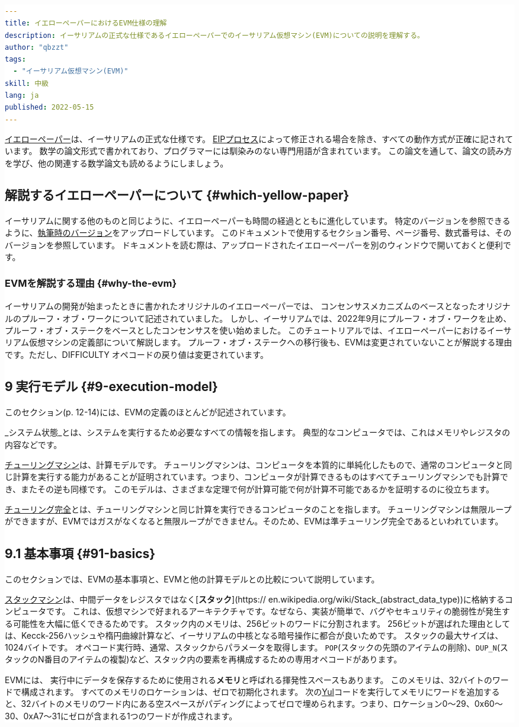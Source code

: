 ```yaml
---
title: イエローペーパーにおけるEVM仕様の理解
description: イーサリアムの正式な仕様であるイエローペーパーでのイーサリアム仮想マシン(EVM)についての説明を理解する。
author: "qbzzt"
tags:
  - "イーサリアム仮想マシン(EVM)"
skill: 中級
lang: ja
published: 2022-05-15
---
```


[イエローペーパー](https://ethereum.github.io/yellowpaper/paper.pdf)は、イーサリアムの正式な仕様です。 [EIPプロセス](/eips/)によって修正される場合を除き、すべての動作方式が正確に記されています。 数学の論文形式で書かれており、プログラマーには馴染みのない専門用語が含まれています。 この論文を通して、論文の読み方を学び、他の関連する数学論文も読めるようにしましょう。

## 解説するイエローペーパーについて {#which-yellow-paper}

イーサリアムに関する他のものと同じように、イエローペーパーも時間の経過とともに進化しています。 特定のバージョンを参照できるように、[執筆時のバージョン](yellow-paper-berlin.pdf)をアップロードしています。 このドキュメントで使用するセクション番号、ページ番号、数式番号は、そのバージョンを参照しています。 ドキュメントを読む際は、アップロードされたイエローペーパーを別のウィンドウで開いておくと便利です。

### EVMを解説する理由 {#why-the-evm}

イーサリアムの開発が始まったときに書かれたオリジナルのイエローペーパーでは、 コンセンサスメカニズムのベースとなったオリジナルのプルーフ・オブ・ワークについて記述されていました。 しかし、イーサリアムでは、2022年9月にプルーフ・オブ・ワークを止め、プルーフ・オブ・ステークをベースとしたコンセンサスを使い始めました。 このチュートリアルでは、イエローペーパーにおけるイーサリアム仮想マシンの定義部について解説します。 プルーフ・オブ・ステークへの移行後も、EVMは変更されていないことが解説する理由です。ただし、DIFFICULTY オペコードの戻り値は変更されています。

## 9 実行モデル {#9-execution-model}

このセクション(p. 12-14)には、EVMの定義のほとんどが記述されています。

_システム状態_とは、システムを実行するため必要なすべての情報を指します。 典型的なコンピュータでは、これはメモリやレジスタの内容などです。

[チューリングマシン](https://en.wikipedia.org/wiki/Turing_machine)は、計算モデルです。 チューリングマシンは、コンピュータを本質的に単純化したもので、通常のコンピュータと同じ計算を実行する能力があることが証明されています。つまり、コンピュータが計算できるものはすべてチューリングマシンでも計算でき、またその逆も同様です。 このモデルは、さまざまな定理で何が計算可能で何が計算不可能であるかを証明するのに役立ちます。

[チューリング完全](https://en.wikipedia.org/wiki/Turing_completeness)とは、チューリングマシンと同じ計算を実行できるコンピュータのことを指します。 チューリングマシンは無限ループができますが、EVMではガスがなくなると無限ループができません。そのため、EVMは準チューリング完全であるといわれています。

## 9.1 基本事項 {#91-basics}

このセクションでは、EVMの基本事項と、EVMと他の計算モデルとの比較について説明しています。

[スタックマシン](https://en.wikipedia.org/wiki/Stack_machine)は、中間データをレジスタではなく[**スタック**](https:// en.wikipedia.org/wiki/Stack_(abstract_data_type))に格納するコンピュータです。 これは、仮想マシンで好まれるアーキテクチャです。なぜなら、実装が簡単で、バグやセキュリティの脆弱性が発生する可能性を大幅に低くできるためです。 スタック内のメモリは、256ビットのワードに分割されます。 256ビットが選ばれた理由としては、Kecck-256ハッシュや楕円曲線計算など、イーサリアムの中核となる暗号操作に都合が良いためです。 スタックの最大サイズは、1024バイトです。 オペコード実行時、通常、スタックからパラメータを取得します。 `POP`(スタックの先頭のアイテムの削除)、`DUP_N`(スタックのN番目のアイテムの複製)など、スタック内の要素を再構成するための専用オペコードがあります。

EVMには、 実行中にデータを保存するために使用される**メモリ**と呼ばれる揮発性スペースもあります。 このメモリは、32バイトのワードで構成されます。 すべてのメモリのロケーションは、ゼロで初期化されます。 次の[Yul](https://docs.soliditylang.org/en/latest/yul.html)コードを実行してメモリにワードを追加すると、32バイトのメモリのワード内にある空スペースがパディングによってゼロで埋められます。つまり、ロケーション0～29、0x60～30、0xA7～31にゼロが含まれる1つのワードが作成されます。
